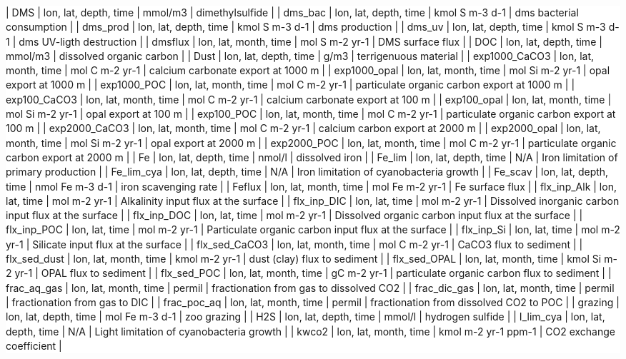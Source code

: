 | DMS | lon, lat, depth, time | mmol/m3 | dimethylsulfide |
| dms_bac | lon, lat, depth, time | kmol S m-3 d-1 | dms bacterial consumption |
| dms_prod | lon, lat, depth, time | kmol S m-3 d-1 | dms production |
| dms_uv | lon, lat, depth, time | kmol S m-3 d-1 | dms UV-ligth destruction |
| dmsflux | lon, lat, month, time | mol S m-2 yr-1 | DMS surface flux |
| DOC | lon, lat, depth, time | mmol/m3 | dissolved organic carbon |
| Dust | lon, lat, depth, time | g/m3 | terrigenuous material |
| exp1000_CaCO3 | lon, lat, month, time | mol C m-2 yr-1 | calcium carbonate export at 1000 m |
| exp1000_opal | lon, lat, month, time | mol Si m-2 yr-1 | opal export at 1000 m |
| exp1000_POC | lon, lat, month, time | mol C m-2 yr-1 | particulate organic carbon export at 1000 m |
| exp100_CaCO3 | lon, lat, month, time | mol C m-2 yr-1 | calcium carbonate export at 100 m |
| exp100_opal | lon, lat, month, time | mol Si m-2 yr-1 | opal export at 100 m |
| exp100_POC | lon, lat, month, time | mol C m-2 yr-1 | particulate organic carbon export at 100 m |
| exp2000_CaCO3 | lon, lat, month, time | mol C m-2 yr-1 | calcium carbon export at 2000 m |
| exp2000_opal | lon, lat, month, time | mol Si m-2 yr-1 | opal export at 2000 m |
| exp2000_POC | lon, lat, month, time | mol C m-2 yr-1 | particulate organic carbon export at 2000 m |
| Fe | lon, lat, depth, time | nmol/l | dissolved iron |
| Fe_lim | lon, lat, depth, time | N/A | Iron limitation of primary production |
| Fe_lim_cya | lon, lat, depth, time | N/A | Iron limitation of cyanobacteria growth |
| Fe_scav | lon, lat, depth, time | nmol Fe m-3 d-1 | iron scavenging rate |
| Feflux | lon, lat, month, time | mol Fe m-2 yr-1 | Fe surface flux |
| flx_inp_Alk | lon, lat, time | mol m-2 yr-1 | Alkalinity input flux at the surface |
| flx_inp_DIC | lon, lat, time | mol m-2 yr-1 | Dissolved inorganic carbon input flux at the surface |
| flx_inp_DOC | lon, lat, time | mol m-2 yr-1 | Dissolved organic carbon input flux at the surface |
| flx_inp_POC | lon, lat, time | mol m-2 yr-1 | Particulate organic carbon input flux at the surface |
| flx_inp_Si | lon, lat, time | mol m-2 yr-1 | Silicate input flux at the surface |
| flx_sed_CaCO3 | lon, lat, month, time | mol C m-2 yr-1 | CaCO3 flux to sediment |
| flx_sed_dust | lon, lat, month, time | kmol m-2 yr-1 | dust (clay) flux to sediment |
| flx_sed_OPAL | lon, lat, month, time | kmol Si m-2 yr-1 | OPAL flux to sediment |
| flx_sed_POC | lon, lat, month, time | gC m-2 yr-1 | particulate organic carbon flux to sediment |
| frac_aq_gas | lon, lat, month, time | permil | fractionation from gas to dissolved CO2 |
| frac_dic_gas | lon, lat, month, time | permil | fractionation from gas to DIC |
| frac_poc_aq | lon, lat, month, time | permil | fractionation from dissolved CO2 to POC |
| grazing | lon, lat, depth, time | mol Fe m-3 d-1 | zoo grazing |
| H2S | lon, lat, depth, time | mmol/l | hydrogen sulfide |
| I_lim_cya | lon, lat, depth, time | N/A | Light limitation of cyanobacteria growth |
| kwco2 | lon, lat, month, time | kmol m-2 yr-1 ppm-1 | CO2 exchange coefficient |